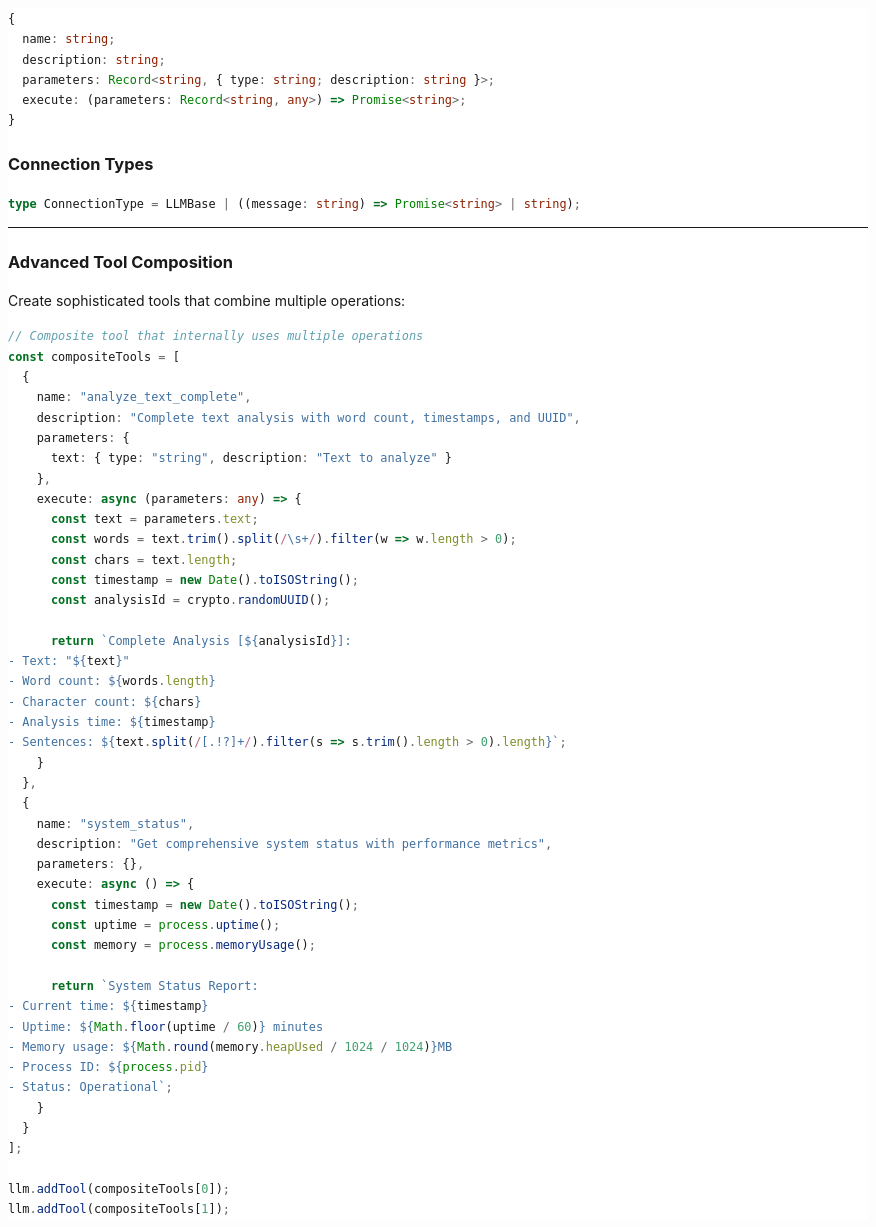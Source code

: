 ```ts
{
  name: string;
  description: string;
  parameters: Record<string, { type: string; description: string }>;
  execute: (parameters: Record<string, any>) => Promise<string>;
}
```

### Connection Types

```ts
type ConnectionType = LLMBase | ((message: string) => Promise<string> | string);
```

---

### Advanced Tool Composition

Create sophisticated tools that combine multiple operations:

```ts
// Composite tool that internally uses multiple operations
const compositeTools = [
  {
    name: "analyze_text_complete", 
    description: "Complete text analysis with word count, timestamps, and UUID",
    parameters: {
      text: { type: "string", description: "Text to analyze" }
    },
    execute: async (parameters: any) => {
      const text = parameters.text;
      const words = text.trim().split(/\s+/).filter(w => w.length > 0);
      const chars = text.length;
      const timestamp = new Date().toISOString();
      const analysisId = crypto.randomUUID();
      
      return `Complete Analysis [${analysisId}]:
- Text: "${text}"
- Word count: ${words.length}
- Character count: ${chars}
- Analysis time: ${timestamp}
- Sentences: ${text.split(/[.!?]+/).filter(s => s.trim().length > 0).length}`;
    }
  },
  {
    name: "system_status",
    description: "Get comprehensive system status with performance metrics",
    parameters: {},
    execute: async () => {
      const timestamp = new Date().toISOString();
      const uptime = process.uptime();
      const memory = process.memoryUsage();
      
      return `System Status Report:
- Current time: ${timestamp}
- Uptime: ${Math.floor(uptime / 60)} minutes  
- Memory usage: ${Math.round(memory.heapUsed / 1024 / 1024)}MB
- Process ID: ${process.pid}
- Status: Operational`;
    }
  }
];

llm.addTool(compositeTools[0]);
llm.addTool(compositeTools[1]);
```

  [key: string]: ConnectionType;